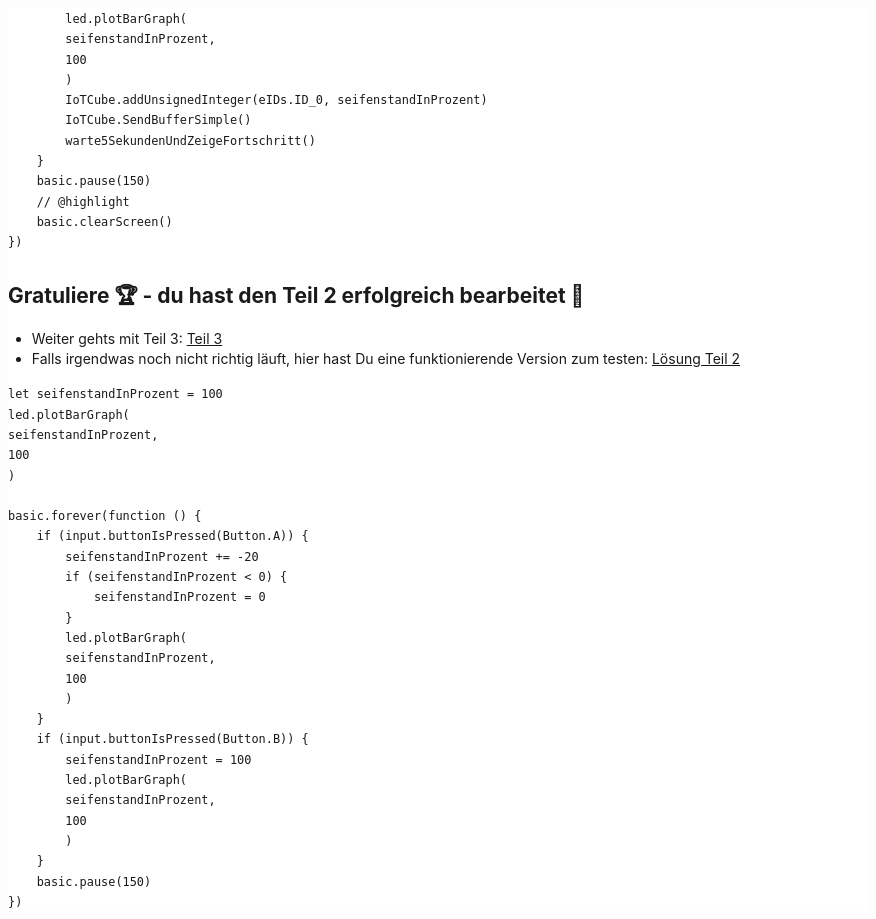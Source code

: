 ```blocks
        led.plotBarGraph(
        seifenstandInProzent,
        100
        )
        IoTCube.addUnsignedInteger(eIDs.ID_0, seifenstandInProzent)
        IoTCube.SendBufferSimple()
        warte5SekundenUndZeigeFortschritt()
    }
    basic.pause(150)
    // @highlight
    basic.clearScreen()
})

```

## Gratuliere 🏆 - du hast den Teil 2 erfolgreich bearbeitet 🚀

* Weiter gehts mit Teil 3: [Teil 3](https://makecode.microbit.org/#tutorial:github:reifab/pxt-iot-tutorial/docs/tutorials/seifenspender-part-3)
* Falls irgendwas noch nicht richtig läuft, hier hast Du eine funktionierende Version zum testen: [Lösung Teil 2](https://makecode.microbit.org/#tutorial:github:reifab/pxt-iot-tutorial/docs/tutorials/seifenspender-part-2-solution)

```template
let seifenstandInProzent = 100
led.plotBarGraph(
seifenstandInProzent,
100
)

basic.forever(function () {
    if (input.buttonIsPressed(Button.A)) {
        seifenstandInProzent += -20
        if (seifenstandInProzent < 0) {
            seifenstandInProzent = 0
        }
        led.plotBarGraph(
        seifenstandInProzent,
        100
        )
    }
    if (input.buttonIsPressed(Button.B)) {
        seifenstandInProzent = 100
        led.plotBarGraph(
        seifenstandInProzent,
        100
        )
    }
    basic.pause(150)
})
```